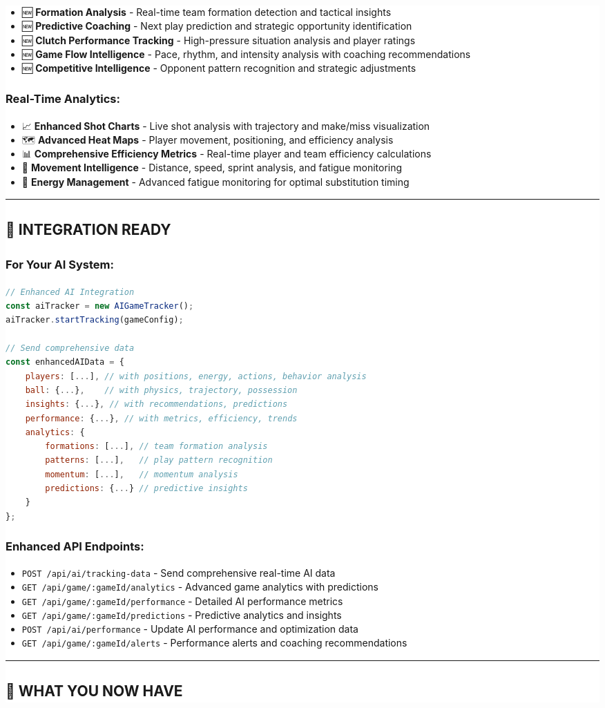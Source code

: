 - 🆕 **Formation Analysis** - Real-time team formation detection and tactical insights
- 🆕 **Predictive Coaching** - Next play prediction and strategic opportunity identification
- 🆕 **Clutch Performance Tracking** - High-pressure situation analysis and player ratings
- 🆕 **Game Flow Intelligence** - Pace, rhythm, and intensity analysis with coaching recommendations
- 🆕 **Competitive Intelligence** - Opponent pattern recognition and strategic adjustments

### **Real-Time Analytics:**

- 📈 **Enhanced Shot Charts** - Live shot analysis with trajectory and make/miss visualization
- 🗺️ **Advanced Heat Maps** - Player movement, positioning, and efficiency analysis
- 📊 **Comprehensive Efficiency Metrics** - Real-time player and team efficiency calculations
- 🏃 **Movement Intelligence** - Distance, speed, sprint analysis, and fatigue monitoring
- 💪 **Energy Management** - Advanced fatigue monitoring for optimal substitution timing

---

## 🔌 **INTEGRATION READY**

### **For Your AI System:**

```javascript
// Enhanced AI Integration
const aiTracker = new AIGameTracker();
aiTracker.startTracking(gameConfig);

// Send comprehensive data
const enhancedAIData = {
    players: [...], // with positions, energy, actions, behavior analysis
    ball: {...},    // with physics, trajectory, possession
    insights: {...}, // with recommendations, predictions
    performance: {...}, // with metrics, efficiency, trends
    analytics: {
        formations: [...], // team formation analysis
        patterns: [...],   // play pattern recognition
        momentum: [...],   // momentum analysis
        predictions: {...} // predictive insights
    }
};
```

### **Enhanced API Endpoints:**

- `POST /api/ai/tracking-data` - Send comprehensive real-time AI data
- `GET /api/game/:gameId/analytics` - Advanced game analytics with predictions
- `GET /api/game/:gameId/performance` - Detailed AI performance metrics
- `GET /api/game/:gameId/predictions` - Predictive analytics and insights
- `POST /api/ai/performance` - Update AI performance and optimization data
- `GET /api/game/:gameId/alerts` - Performance alerts and coaching recommendations

---

## 🚀 **WHAT YOU NOW HAVE**
